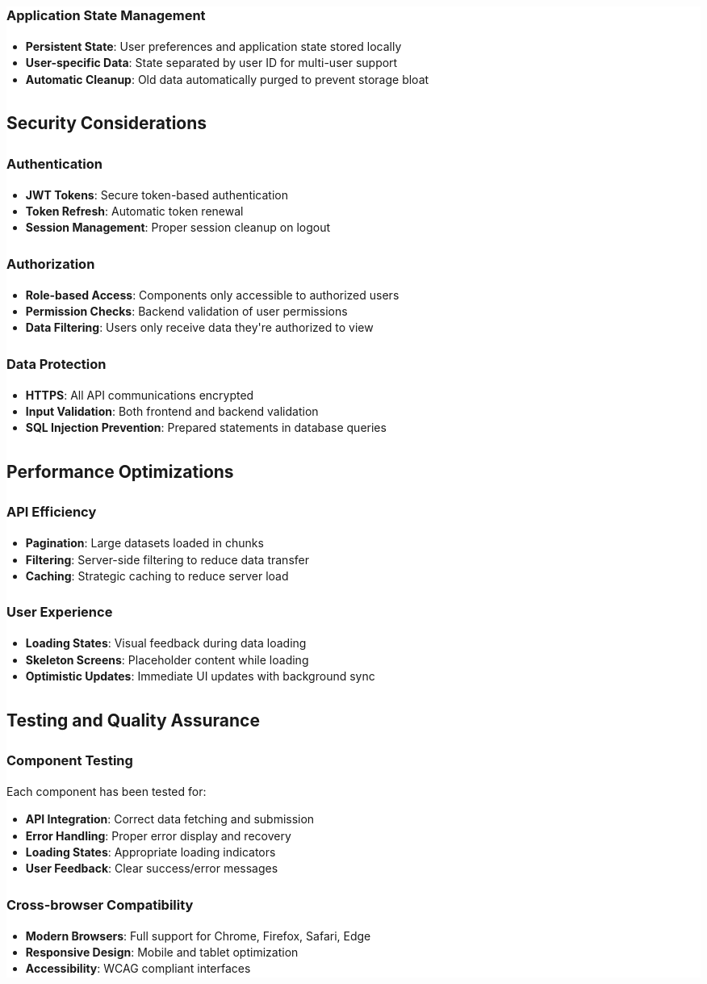### Application State Management
- **Persistent State**: User preferences and application state stored locally
- **User-specific Data**: State separated by user ID for multi-user support
- **Automatic Cleanup**: Old data automatically purged to prevent storage bloat

## Security Considerations

### Authentication
- **JWT Tokens**: Secure token-based authentication
- **Token Refresh**: Automatic token renewal
- **Session Management**: Proper session cleanup on logout

### Authorization
- **Role-based Access**: Components only accessible to authorized users
- **Permission Checks**: Backend validation of user permissions
- **Data Filtering**: Users only receive data they're authorized to view

### Data Protection
- **HTTPS**: All API communications encrypted
- **Input Validation**: Both frontend and backend validation
- **SQL Injection Prevention**: Prepared statements in database queries

## Performance Optimizations

### API Efficiency
- **Pagination**: Large datasets loaded in chunks
- **Filtering**: Server-side filtering to reduce data transfer
- **Caching**: Strategic caching to reduce server load

### User Experience
- **Loading States**: Visual feedback during data loading
- **Skeleton Screens**: Placeholder content while loading
- **Optimistic Updates**: Immediate UI updates with background sync

## Testing and Quality Assurance

### Component Testing
Each component has been tested for:
- **API Integration**: Correct data fetching and submission
- **Error Handling**: Proper error display and recovery
- **Loading States**: Appropriate loading indicators
- **User Feedback**: Clear success/error messages

### Cross-browser Compatibility
- **Modern Browsers**: Full support for Chrome, Firefox, Safari, Edge
- **Responsive Design**: Mobile and tablet optimization
- **Accessibility**: WCAG compliant interfaces
